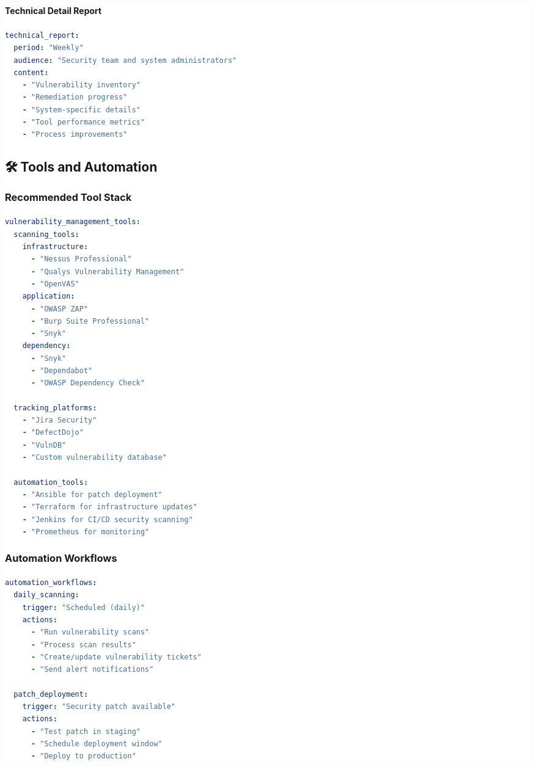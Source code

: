 #### **Technical Detail Report**
```yaml
technical_report:
  period: "Weekly"
  audience: "Security team and system administrators"
  content:
    - "Vulnerability inventory"
    - "Remediation progress"
    - "System-specific details"
    - "Tool performance metrics"
    - "Process improvements"
```

## 🛠️ **Tools and Automation**

### **Recommended Tool Stack**

```yaml
vulnerability_management_tools:
  scanning_tools:
    infrastructure:
      - "Nessus Professional"
      - "Qualys Vulnerability Management"
      - "OpenVAS"
    application:
      - "OWASP ZAP"
      - "Burp Suite Professional"
      - "Snyk"
    dependency:
      - "Snyk"
      - "Dependabot"
      - "OWASP Dependency Check"
  
  tracking_platforms:
    - "Jira Security"
    - "DefectDojo"
    - "VulnDB"
    - "Custom vulnerability database"
  
  automation_tools:
    - "Ansible for patch deployment"
    - "Terraform for infrastructure updates"
    - "Jenkins for CI/CD security scanning"
    - "Prometheus for monitoring"
```

### **Automation Workflows**

```yaml
automation_workflows:
  daily_scanning:
    trigger: "Scheduled (daily)"
    actions:
      - "Run vulnerability scans"
      - "Process scan results"
      - "Create/update vulnerability tickets"
      - "Send alert notifications"
    
  patch_deployment:
    trigger: "Security patch available"
    actions:
      - "Test patch in staging"
      - "Schedule deployment window"
      - "Deploy to production"
```